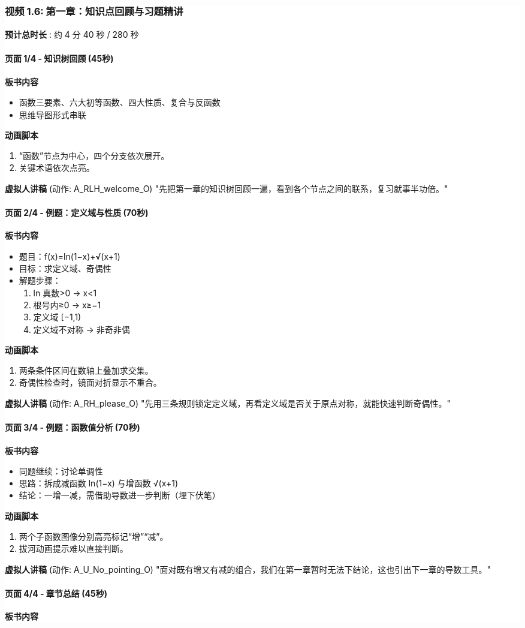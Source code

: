 ### 视频 1.6: 第一章：知识点回顾与习题精讲

**预计总时长** : 约 4 分 40 秒 / 280 秒

#### 页面 1/4 - 知识树回顾 (45秒)

**板书内容**

* 函数三要素、六大初等函数、四大性质、复合与反函数
* 思维导图形式串联

**动画脚本**

1. “函数”节点为中心，四个分支依次展开。
2. 关键术语依次点亮。

**虚拟人讲稿**
(动作: A_RLH_welcome_O) "先把第一章的知识树回顾一遍，看到各个节点之间的联系，复习就事半功倍。"

#### 页面 2/4 - 例题：定义域与性质 (70秒)

**板书内容**

* 题目：f(x)=ln(1−x)+√(x+1)
* 目标：求定义域、奇偶性
* 解题步骤：
  1. ln 真数>0 → x<1
  2. 根号内≥0 → x≥−1
  3. 定义域 [−1,1)
  4. 定义域不对称 → 非奇非偶

**动画脚本**

1. 两条条件区间在数轴上叠加求交集。
2. 奇偶性检查时，镜面对折显示不重合。

**虚拟人讲稿**
(动作: A_RH_please_O) "先用三条规则锁定定义域，再看定义域是否关于原点对称，就能快速判断奇偶性。"

#### 页面 3/4 - 例题：函数值分析 (70秒)

**板书内容**

* 同题继续：讨论单调性
* 思路：拆成减函数 ln(1−x) 与增函数 √(x+1)
* 结论：一增一减，需借助导数进一步判断（埋下伏笔）

**动画脚本**

1. 两个子函数图像分别高亮标记“增”“减”。
2. 拔河动画提示难以直接判断。

**虚拟人讲稿**
(动作: A_U_No_pointing_O) "面对既有增又有减的组合，我们在第一章暂时无法下结论，这也引出下一章的导数工具。"

#### 页面 4/4 - 章节总结 (45秒)

**板书内容**
